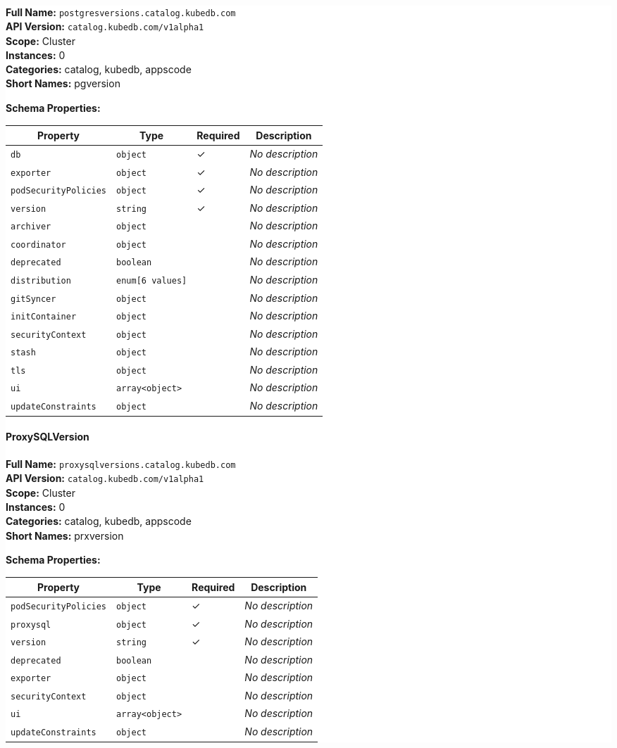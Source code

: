 **Full Name:** `postgresversions.catalog.kubedb.com`  
**API Version:** `catalog.kubedb.com/v1alpha1`  
**Scope:** Cluster  
**Instances:** 0  
**Categories:** catalog, kubedb, appscode  
**Short Names:** pgversion  

**Schema Properties:**

| Property | Type | Required | Description |
|----------|------|----------|-------------|
| `db` | `object` | ✓ | *No description* |
| `exporter` | `object` | ✓ | *No description* |
| `podSecurityPolicies` | `object` | ✓ | *No description* |
| `version` | `string` | ✓ | *No description* |
| `archiver` | `object` |  | *No description* |
| `coordinator` | `object` |  | *No description* |
| `deprecated` | `boolean` |  | *No description* |
| `distribution` | `enum[6 values]` |  | *No description* |
| `gitSyncer` | `object` |  | *No description* |
| `initContainer` | `object` |  | *No description* |
| `securityContext` | `object` |  | *No description* |
| `stash` | `object` |  | *No description* |
| `tls` | `object` |  | *No description* |
| `ui` | `array<object>` |  | *No description* |
| `updateConstraints` | `object` |  | *No description* |


#### ProxySQLVersion

**Full Name:** `proxysqlversions.catalog.kubedb.com`  
**API Version:** `catalog.kubedb.com/v1alpha1`  
**Scope:** Cluster  
**Instances:** 0  
**Categories:** catalog, kubedb, appscode  
**Short Names:** prxversion  

**Schema Properties:**

| Property | Type | Required | Description |
|----------|------|----------|-------------|
| `podSecurityPolicies` | `object` | ✓ | *No description* |
| `proxysql` | `object` | ✓ | *No description* |
| `version` | `string` | ✓ | *No description* |
| `deprecated` | `boolean` |  | *No description* |
| `exporter` | `object` |  | *No description* |
| `securityContext` | `object` |  | *No description* |
| `ui` | `array<object>` |  | *No description* |
| `updateConstraints` | `object` |  | *No description* |
